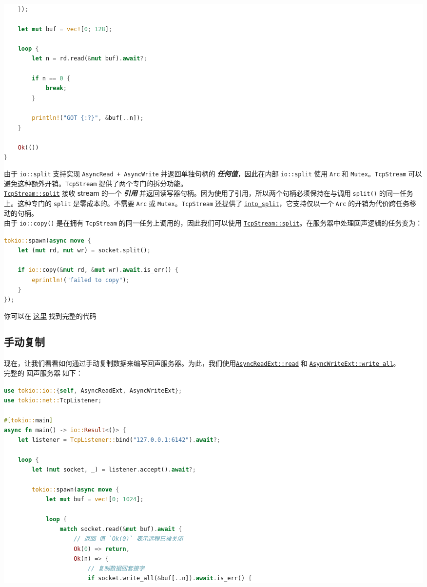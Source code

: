 ```Rust
    });

    let mut buf = vec![0; 128];

    loop {
        let n = rd.read(&mut buf).await?;

        if n == 0 {
            break;
        }

        println!("GOT {:?}", &buf[..n]);
    }

    Ok(())
}
```
由于 `io::split` 支持实现 `AsyncRead + AsyncWrite` 并返回单独句柄的 ***任何值***，因此在内部 `io::split` 使用 `Arc` 和 `Mutex`。`TcpStream` 可以避免这种额外开销。`TcpStream` 提供了两个专门的拆分功能。                    
[`TcpStream::split`](https://docs.rs/tokio/1/tokio/net/struct.TcpStream.html#method.split) 接收 stream 的一个 ***引用*** 并返回读写器句柄。因为使用了引用，所以两个句柄必须保持在与调用 `split()` 的同一任务上。这种专门的 `split` 是零成本的。不需要 `Arc` 或 `Mutex`。`TcpStream` 还提供了 [`into_split`](https://docs.rs/tokio/1/tokio/net/struct.TcpStream.html#method.into_split)，它支持仅以一个 `Arc` 的开销为代价跨任务移动的句柄。                        
由于 `io::copy()` 是在拥有 `TcpStream` 的同一任务上调用的，因此我们可以使用 [`TcpStream::split`](https://docs.rs/tokio/1/tokio/net/struct.TcpStream.html#method.split)。在服务器中处理回声逻辑的任务变为：
```Rust
tokio::spawn(async move {
    let (mut rd, mut wr) = socket.split();
    
    if io::copy(&mut rd, &mut wr).await.is_err() {
        eprintln!("failed to copy");
    }
});
```
你可以在 [这里](https://github.com/tokio-rs/website/blob/master/tutorial-code/io/src/echo-server-copy.rs) 找到完整的代码

## 手动复制
现在，让我们看看如何通过手动复制数据来编写回声服务器。为此，我们使用[`AsyncReadExt::read`](https://docs.rs/tokio/1/tokio/io/trait.AsyncReadExt.html#method.read) 和 [`AsyncWriteExt::write_all`](https://docs.rs/tokio/1/tokio/io/trait.AsyncWriteExt.html#method.write_all)。                   
完整的 回声服务器 如下：
```Rust
use tokio::io::{self, AsyncReadExt, AsyncWriteExt};
use tokio::net::TcpListener;

#[tokio::main]
async fn main() -> io::Result<()> {
    let listener = TcpListener::bind("127.0.0.1:6142").await?;

    loop {
        let (mut socket, _) = listener.accept().await?;

        tokio::spawn(async move {
            let mut buf = vec![0; 1024];

            loop {
                match socket.read(&mut buf).await {
                    // 返回 值 `Ok(0)` 表示远程已被关闭
                    Ok(0) => return,
                    Ok(n) => {
                        // 复制数据回套接字
                        if socket.write_all(&buf[..n]).await.is_err() {
```